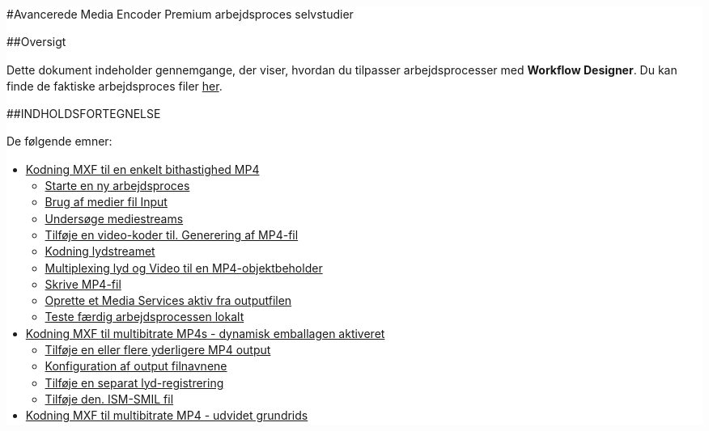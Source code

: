 <properties 
    pageTitle="Avanced Media Encoder Premium arbejdsproces selvstudier" 
    description="Dette dokument indeholder gennemgange, der viser, hvordan du udfører avancerede opgaver med Media Encoder Premium arbejdsproces, og hvordan du opretter komplekse arbejdsprocesser med Workflow Designer." 
    services="media-services" 
    documentationCenter="" 
    authors="xstof" 
    manager="erikre" 
    editor=""/>

<tags 
    ms.service="media-services" 
    ms.workload="media" 
    ms.tgt_pltfrm="na" 
    ms.devlang="na" 
    ms.topic="article" 
    ms.date="10/03/2016"  
    ms.author="xstof;xpouyat;juliako"/>

#<a name="advanced-media-encoder-premium-workflow-tutorials"></a>Avancerede Media Encoder Premium arbejdsproces selvstudier

##<a name="overview"></a>Oversigt 

Dette dokument indeholder gennemgange, der viser, hvordan du tilpasser arbejdsprocesser med **Workflow Designer**. Du kan finde de faktiske arbejdsproces filer [her](https://github.com/Azure/azure-media-services-samples/tree/master/Encoding%20Presets/VoD/MediaEncoderPremiumWorkfows/PremiumEncoderWorkflowSamples).  

##<a name="toc"></a>INDHOLDSFORTEGNELSE

De følgende emner:

- [Kodning MXF til en enkelt bithastighed MP4](media-services-media-encoder-premium-workflow-tutorials.md#MXF_to_MP4)
    - [Starte en ny arbejdsproces](media-services-media-encoder-premium-workflow-tutorials.md#MXF_to_MP4_start_new) 
    - [Brug af medier fil Input](media-services-media-encoder-premium-workflow-tutorials.md#MXF_to_MP4_with_file_input)
    - [Undersøge mediestreams](media-services-media-encoder-premium-workflow-tutorials.md#MXF_to_MP4_streams)
    - [Tilføje en video-koder til. Generering af MP4-fil](media-services-media-encoder-premium-workflow-tutorials.md#MXF_to_MP4_file_generation)
    - [Kodning lydstreamet](media-services-media-encoder-premium-workflow-tutorials.md#MXF_to_MP4_audio)
    - [Multiplexing lyd og Video til en MP4-objektbeholder](media-services-media-encoder-premium-workflow-tutorials.md#MXF_to_MP4_audio_and_fideo)
    - [Skrive MP4-fil](media-services-media-encoder-premium-workflow-tutorials.md#MXF_to_MP4_writing_mp4)
    - [Oprette et Media Services aktiv fra outputfilen](media-services-media-encoder-premium-workflow-tutorials.md#MXF_to_MP4_asset_from_output)
    - [Teste færdig arbejdsprocessen lokalt](media-services-media-encoder-premium-workflow-tutorials.md#MXF_to_MP4_test)
- [Kodning MXF til multibitrate MP4s - dynamisk emballagen aktiveret](media-services-media-encoder-premium-workflow-tutorials.md#MXF_to_MP4_with_dyn_packaging)
    - [Tilføje en eller flere yderligere MP4 output](media-services-media-encoder-premium-workflow-tutorials.md#MXF_to_MP4_with_dyn_packaging_more_outputs)
    - [Konfiguration af output filnavnene](media-services-media-encoder-premium-workflow-tutorials.md#MXF_to_MP4_with_dyn_packaging_conf_output_names)
    - [Tilføje en separat lyd-registrering](media-services-media-encoder-premium-workflow-tutorials.md#MXF_to_MP4_with_dyn_packaging_audio_tracks)
    - [Tilføje den. ISM-SMIL fil](media-services-media-encoder-premium-workflow-tutorials.md#MXF_to_MP4_with_dyn_packaging_ism_file)
- [Kodning MXF til multibitrate MP4 - udvidet grundrids](media-services-media-encoder-premium-workflow-tutorials.md#MXF_to__multibitrate_MP4)